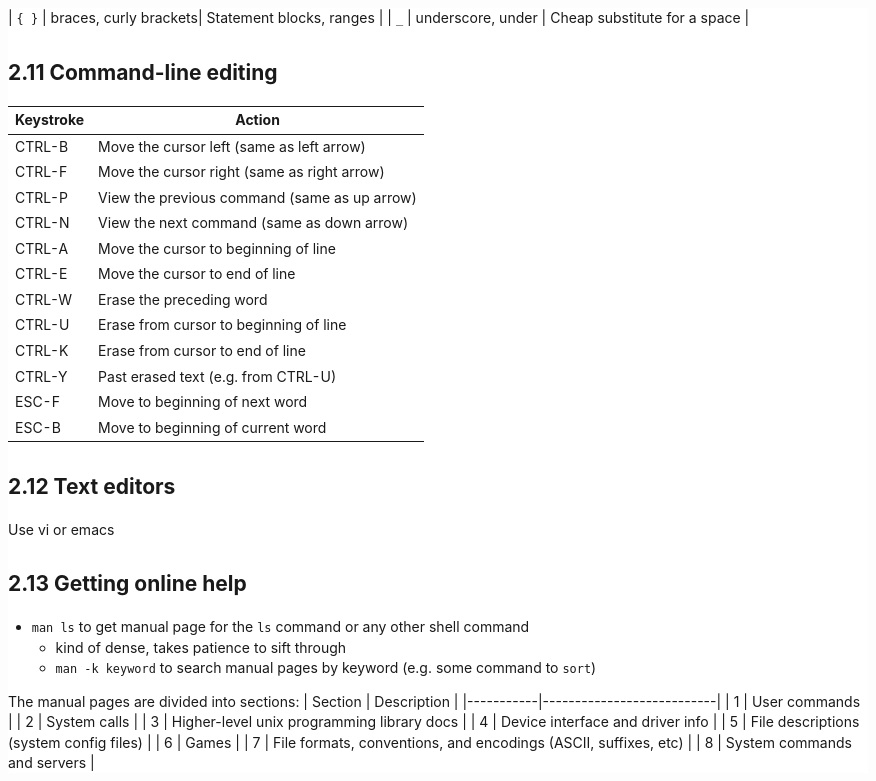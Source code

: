 | `{ }`		| braces, curly brackets| Statement blocks, ranges |
| `_`		| underscore, under | Cheap substitute for a space |

## 2.11 Command-line editing
| Keystroke | Action 			| 
|-----------|----------------------------|
| CTRL-B 	| Move the cursor left (same as left arrow)   |
| CTRL-F 	| Move the cursor right (same as right arrow) |
| CTRL-P 	| View the previous command (same as up arrow) |
| CTRL-N 	| View the next command (same as down arrow) |
| CTRL-A 	| Move the cursor to beginning of line |
| CTRL-E 	| Move the cursor to end of line |
| CTRL-W 	| Erase the preceding word |
| CTRL-U 	| Erase from cursor to beginning of line |
| CTRL-K 	| Erase from cursor to end of line |
| CTRL-Y 	| Past erased text (e.g. from CTRL-U) |
| ESC-F 	| Move to beginning of next word |
| ESC-B		| Move to beginning of current word |

## 2.12 Text editors
Use vi or emacs

## 2.13 Getting online help
- `man ls` to get manual page for the `ls` command or any other shell command
	- kind of dense, takes patience to sift through
	- `man -k keyword` to search manual pages by keyword (e.g. some command to `sort`)

The manual pages are divided into sections:
| Section 	| Description				|
|-----------|---------------------------|
| 1 	 	| User commands 			|
| 2 		| System calls 				|
| 3 		| Higher-level unix programming library docs |
| 4 		| Device interface and driver info |
| 5			| File descriptions (system config files) |
| 6 		| Games 					|
| 7 		| File formats, conventions, and encodings (ASCII, suffixes, etc) |
| 8 		| System commands and servers |
